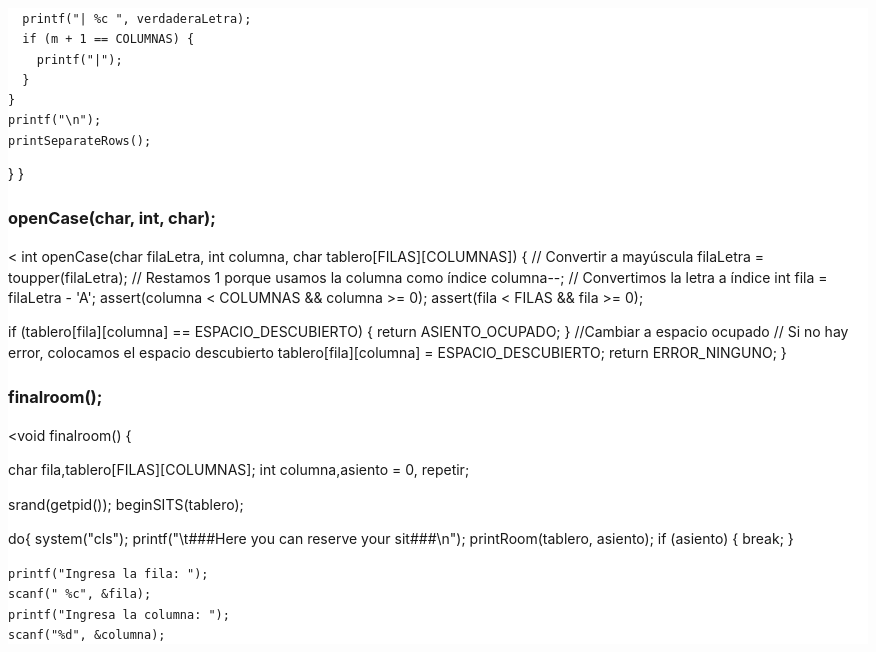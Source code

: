       printf("| %c ", verdaderaLetra);
      if (m + 1 == COLUMNAS) {
        printf("|");
      }
    }
    printf("\n");
    printSeparateRows();
  }
}
>
### openCase(char, int, char);

<
int openCase(char filaLetra, int columna, char tablero[FILAS][COLUMNAS]) {
  // Convertir a mayúscula
  filaLetra = toupper(filaLetra);
  // Restamos 1 porque usamos la columna como índice
  columna--;
  // Convertimos la letra a índice
  int fila = filaLetra - 'A';
  assert(columna < COLUMNAS && columna >= 0);
  assert(fila < FILAS && fila >= 0);

  if (tablero[fila][columna] == ESPACIO_DESCUBIERTO) {
    return ASIENTO_OCUPADO;
  }		//Cambiar a espacio ocupado
  // Si no hay error, colocamos el espacio descubierto
  tablero[fila][columna] = ESPACIO_DESCUBIERTO;
  return ERROR_NINGUNO;
}
>
### finalroom();

<void finalroom() {
 
  char fila,tablero[FILAS][COLUMNAS];
  int columna,asiento = 0, repetir;
  
  srand(getpid());
  beginSITS(tablero);
  
  do{
  	system("cls");
  	printf("\t###Here you can reserve your sit###\n");
    printRoom(tablero, asiento);
    if (asiento) {
      break;
    }
    
    printf("Ingresa la fila: "); 
    scanf(" %c", &fila);
    printf("Ingresa la columna: ");
    scanf("%d", &columna);
   